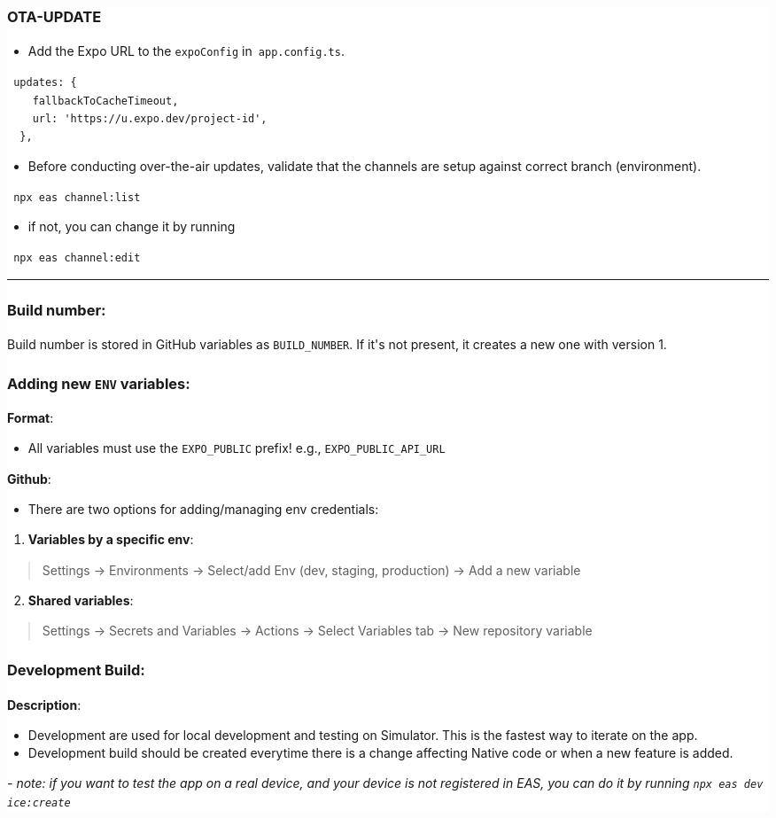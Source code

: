 ### OTA-UPDATE

- Add the Expo URL to the `expoConfig` in` app.config.ts`.

```
 updates: {
    fallbackToCacheTimeout,
    url: 'https://u.expo.dev/project-id',
  },
```

- Before conducting over-the-air updates, validate that the channels are setup against correct branch (environment).

```
 npx eas channel:list
```

- if not, you can change it by running

```
 npx eas channel:edit
```

---

### Build number:

Build number is stored in GitHub variables as `BUILD_NUMBER`. If it's not present, it creates a new one with version 1.

### Adding new `ENV` variables:

**Format**:

- All variables must use the `EXPO_PUBLIC` prefix! e.g., `EXPO_PUBLIC_API_URL`

**Github**:

- There are two options for adding/managing env credentials:

1. **Variables by a specific env**:

> Settings -> Environments -> Select/add Env (dev, staging, production) -> Add a new variable

2. **Shared variables**:

> Settings -> Secrets and Variables -> Actions -> Select Variables tab -> New repository variable

### Development Build:

**Description**:

- Development are used for local development and testing on Simulator. This is the fastest way to iterate on the app.
- Development build should be created everytime there is a change affecting Native code or when a new feature is added.

_- note: if you want to test the app on a real device, and your device is not registered in EAS, you can do it by running `npx eas device:create `_
